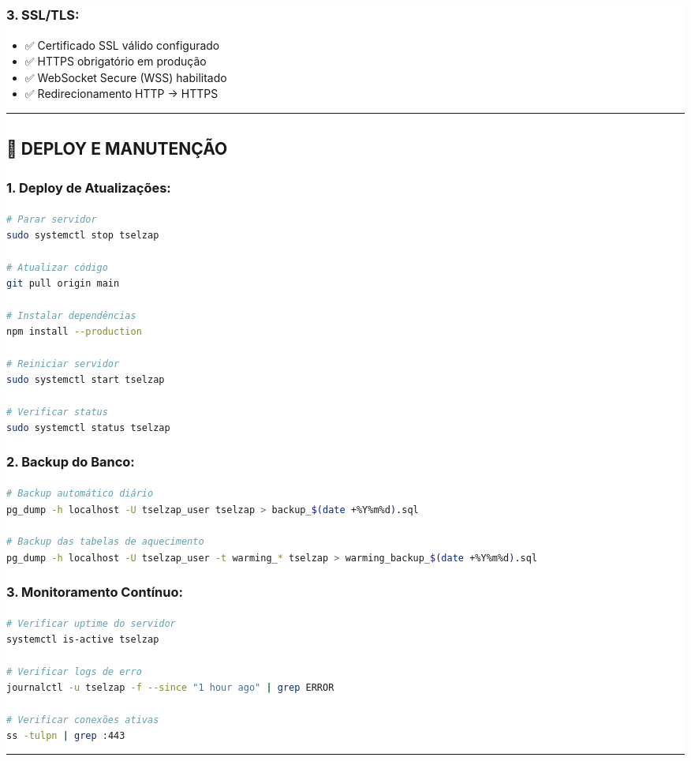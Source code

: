 ### **3. SSL/TLS:**
- ✅ Certificado SSL válido configurado
- ✅ HTTPS obrigatório em produção
- ✅ WebSocket Secure (WSS) habilitado
- ✅ Redirecionamento HTTP → HTTPS

---

## 🚀 **DEPLOY E MANUTENÇÃO**

### **1. Deploy de Atualizações:**
```bash
# Parar servidor
sudo systemctl stop tselzap

# Atualizar código
git pull origin main

# Instalar dependências
npm install --production

# Reiniciar servidor
sudo systemctl start tselzap

# Verificar status
sudo systemctl status tselzap
```

### **2. Backup do Banco:**
```bash
# Backup automático diário
pg_dump -h localhost -U tselzap_user tselzap > backup_$(date +%Y%m%d).sql

# Backup das tabelas de aquecimento
pg_dump -h localhost -U tselzap_user -t warming_* tselzap > warming_backup_$(date +%Y%m%d).sql
```

### **3. Monitoramento Contínuo:**
```bash
# Verificar uptime do servidor
systemctl is-active tselzap

# Verificar logs de erro
journalctl -u tselzap -f --since "1 hour ago" | grep ERROR

# Verificar conexões ativas
ss -tulpn | grep :443
```

---
